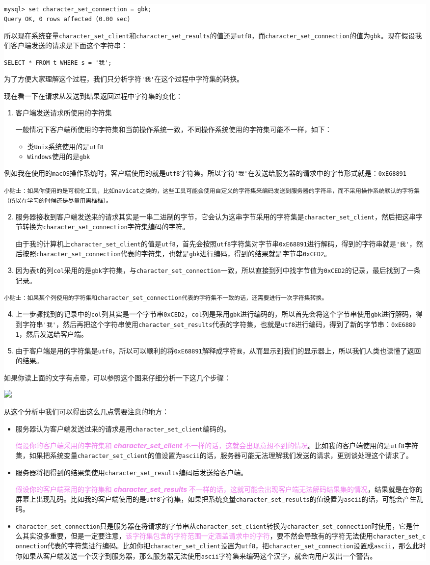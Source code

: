 ```
mysql> set character_set_connection = gbk;
Query OK, 0 rows affected (0.00 sec)
```
所以现在系统变量`character_set_client`和`character_set_results`的值还是`utf8`，而`character_set_connection`的值为`gbk`。现在假设我们客户端发送的请求是下面这个字符串：
```
SELECT * FROM t WHERE s = '我';
```

为了方便大家理解这个过程，我们只分析字符`'我'`在这个过程中字符集的转换。

现在看一下在请求从发送到结果返回过程中字符集的变化：

1. 客户端发送请求所使用的字符集

    一般情况下客户端所使用的字符集和当前操作系统一致，不同操作系统使用的字符集可能不一样，如下：
    
    - 类`Unix`系统使用的是`utf8`
    - `Windows`使用的是`gbk`
    
例如我在使用的`macOS`操作系统时，客户端使用的就是`utf8`字符集。所以字符`'我'`在发送给服务器的请求中的字节形式就是：`0xE68891`
    
```
小贴士：如果你使用的是可视化工具，比如navicat之类的，这些工具可能会使用自定义的字符集来编码发送到服务器的字符串，而不采用操作系统默认的字符集（所以在学习的时候还是尽量用黑框框）。
```

2. 服务器接收到客户端发送来的请求其实是一串二进制的字节，它会认为这串字节采用的字符集是`character_set_client`，然后把这串字节转换为`character_set_connection`字符集编码的字符。

    由于我的计算机上`character_set_client`的值是`utf8`，首先会按照`utf8`字符集对字节串`0xE68891`进行解码，得到的字符串就是`'我'`，然后按照`character_set_connection`代表的字符集，也就是`gbk`进行编码，得到的结果就是字节串`0xCED2`。
    
3. 因为表`t`的列`col`采用的是`gbk`字符集，与`character_set_connection`一致，所以直接到列中找字节值为`0xCED2`的记录，最后找到了一条记录。
    
```
小贴士：如果某个列使用的字符集和character_set_connection代表的字符集不一致的话，还需要进行一次字符集转换。
```

4. 上一步骤找到的记录中的`col`列其实是一个字节串`0xCED2`，`col`列是采用`gbk`进行编码的，所以首先会将这个字节串使用`gbk`进行解码，得到字符串`'我'`，然后再把这个字符串使用`character_set_results`代表的字符集，也就是`utf8`进行编码，得到了新的字节串：`0xE68891`，然后发送给客户端。

5. 由于客户端是用的字符集是`utf8`，所以可以顺利的将`0xE68891`解释成字符`我`，从而显示到我们的显示器上，所以我们人类也读懂了返回的结果。

如果你读上面的文字有点晕，可以参照这个图来仔细分析一下这几个步骤：

![](03-01.png)

从这个分析中我们可以得出这么几点需要注意的地方：

- 服务器认为客户端发送过来的请求是用`character_set_client`编码的。

    <span style="color:violet">假设你的客户端采用的字符集和 ***character_set_client*** 不一样的话，这就会出现意想不到的情况</span>。比如我的客户端使用的是`utf8`字符集，如果把系统变量`character_set_client`的值设置为`ascii`的话，服务器可能无法理解我们发送的请求，更别谈处理这个请求了。

- 服务器将把得到的结果集使用`character_set_results`编码后发送给客户端。

    <span style="color:violet">假设你的客户端采用的字符集和 ***character_set_results*** 不一样的话，这就可能会出现客户端无法解码结果集的情况</span>，结果就是在你的屏幕上出现乱码。比如我的客户端使用的是`utf8`字符集，如果把系统变量`character_set_results`的值设置为`ascii`的话，可能会产生乱码。

- `character_set_connection`只是服务器在将请求的字节串从`character_set_client`转换为`character_set_connection`时使用，它是什么其实没多重要，但是一定要注意，<span style="color:violet">该字符集包含的字符范围一定涵盖请求中的字符</span>，要不然会导致有的字符无法使用`character_set_connection`代表的字符集进行编码。比如你把`character_set_client`设置为`utf8`，把`character_set_connection`设置成`ascii`，那么此时你如果从客户端发送一个汉字到服务器，那么服务器无法使用`ascii`字符集来编码这个汉字，就会向用户发出一个警告。
